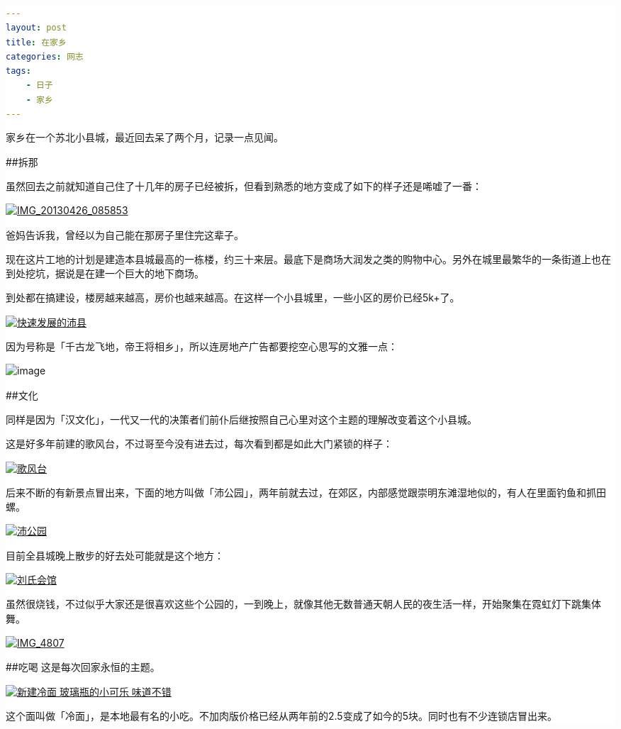 ```yaml
---
layout: post
title: 在家乡
categories: 网志
tags:
    - 日子
    - 家乡
---
```

家乡在一个苏北小县城，最近回去呆了两个月，记录一点见闻。

##拆那

虽然回去之前就知道自己住了十几年的房子已经被拆，但看到熟悉的地方变成了如下的样子还是唏嘘了一番：

<a href="http://www.flickr.com/photos/ztpala/9071279391/" title="IMG_20130426_085853 by ztpala, on Flickr"><img src="http://farm8.staticflickr.com/7395/9071279391_be9492dae9.jpg" width="500" height="500" alt="IMG_20130426_085853"></a>

爸妈告诉我，曾经以为自己能在那房子里住完这辈子。

现在这片工地的计划是建造本县城最高的一栋楼，约三十来层。最底下是商场大润发之类的购物中心。另外在城里最繁华的一条街道上也在到处挖坑，据说是在建一个巨大的地下商场。

到处都在搞建设，楼房越来越高，房价也越来越高。在这样一个小县城里，一些小区的房价已经5k+了。

<a href="http://www.flickr.com/photos/ztpala/8680515170/" title="快速发展的沛县 by ztpala, on Flickr"><img src="http://farm9.staticflickr.com/8395/8680515170_0c944ff209.jpg" width="500" height="500" alt="快速发展的沛县"></a>

因为号称是「千古龙飞地，帝王将相乡」，所以连房地产广告都要挖空心思写的文雅一点：

![image](http://ww3.sinaimg.cn/large/61df49efjw1e5wa5s3nruj20m80goack.jpg)

##文化

同样是因为「汉文化」，一代又一代的决策者们前仆后继按照自己心里对这个主题的理解改变着这个小县城。

这是好多年前建的歌风台，不过哥至今没有进去过，每次看到都是如此大门紧锁的样子：

<a href="http://www.flickr.com/photos/ztpala/8700650661/" title="歌风台 by ztpala, on Flickr"><img src="http://farm9.staticflickr.com/8131/8700650661_cac15b2b5e.jpg" width="500" height="500" alt="歌风台"></a>

后来不断的有新景点冒出来，下面的地方叫做「沛公园」，两年前就去过，在郊区，内部感觉跟崇明东滩湿地似的，有人在里面钓鱼和抓田螺。

<a href="http://www.flickr.com/photos/ztpala/8910074661/" title="沛公园 by ztpala, on Flickr"><img src="http://farm8.staticflickr.com/7314/8910074661_ac97e22072.jpg" width="500" height="500" alt="沛公园"></a>

目前全县城晚上散步的好去处可能就是这个地方：

<a href="http://www.flickr.com/photos/ztpala/8640106588/" title="刘氏会馆 by ztpala, on Flickr"><img src="http://farm9.staticflickr.com/8241/8640106588_3d18dd5e4d.jpg" width="500" height="500" alt="刘氏会馆"></a>

虽然很烧钱，不过似乎大家还是很喜欢这些个公园的，一到晚上，就像其他无数普通天朝人民的夜生活一样，开始聚集在霓虹灯下跳集体舞。

<a href="http://www.flickr.com/photos/ztpala/8681020122/" title="IMG_4807 by ztpala, on Flickr"><img src="http://farm9.staticflickr.com/8387/8681020122_34d01e7e4e_c.jpg" width="800" height="450" alt="IMG_4807"></a>

##吃喝
这是每次回家永恒的主题。

<a href="http://www.flickr.com/photos/ztpala/8734462150/" title="新建冷面 玻璃瓶的小可乐 味道不错 by ztpala, on Flickr"><img src="http://farm8.staticflickr.com/7301/8734462150_88a63d987a.jpg" width="500" height="500" alt="新建冷面 玻璃瓶的小可乐 味道不错"></a>

这个面叫做「冷面」，是本地最有名的小吃。不加肉版价格已经从两年前的2.5变成了如今的5块。同时也有不少连锁店冒出来。
